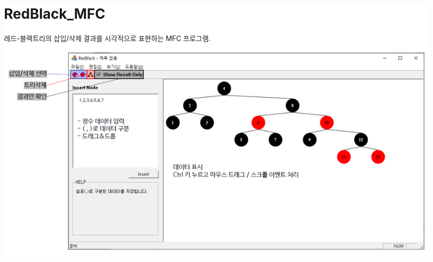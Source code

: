 # RedBlack_MFC

레드-블랙트리의 삽입/삭제 결과를 시각적으로 표현하는 MFC 프로그램.

<img src="./RBMFC.PNG" width="100%" title="사용법" alt="RBMFC"></img>

